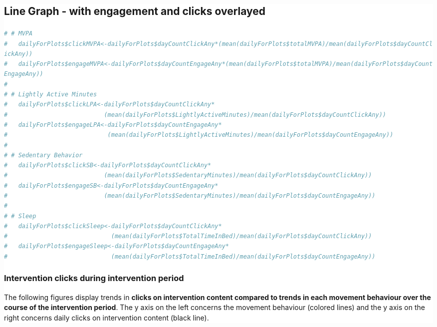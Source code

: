 ## Line Graph - with engagement and clicks overlayed







```r
# # MVPA
#   dailyForPlots$clickMVPA<-dailyForPlots$dayCountClickAny*(mean(dailyForPlots$totalMVPA)/mean(dailyForPlots$dayCountClickAny))
#   dailyForPlots$engageMVPA<-dailyForPlots$dayCountEngageAny*(mean(dailyForPlots$totalMVPA)/mean(dailyForPlots$dayCountEngageAny))
# 
# # Lightly Active Minutes
#   dailyForPlots$clickLPA<-dailyForPlots$dayCountClickAny*
#                           (mean(dailyForPlots$LightlyActiveMinutes)/mean(dailyForPlots$dayCountClickAny))
#   dailyForPlots$engageLPA<-dailyForPlots$dayCountEngageAny*
#                            (mean(dailyForPlots$LightlyActiveMinutes)/mean(dailyForPlots$dayCountEngageAny))
#   
# # Sedentary Behavior
#   dailyForPlots$clickSB<-dailyForPlots$dayCountClickAny*
#                           (mean(dailyForPlots$SedentaryMinutes)/mean(dailyForPlots$dayCountClickAny))
#   dailyForPlots$engageSB<-dailyForPlots$dayCountEngageAny*
#                           (mean(dailyForPlots$SedentaryMinutes)/mean(dailyForPlots$dayCountEngageAny))
#   
# # Sleep 
#   dailyForPlots$clickSleep<-dailyForPlots$dayCountClickAny*
#                             (mean(dailyForPlots$TotalTimeInBed)/mean(dailyForPlots$dayCountClickAny))
#   dailyForPlots$engageSleep<-dailyForPlots$dayCountEngageAny*
#                             (mean(dailyForPlots$TotalTimeInBed)/mean(dailyForPlots$dayCountEngageAny))
```



















### Intervention clicks during intervention period

The following figures display trends in **clicks on intervention content compared to trends in each movement behaviour over the course of the intervention period**. The y axis on the left concerns the movement behaviour (colored lines) and the y axis on the right concerns daily clicks on intervention content (black line). 
